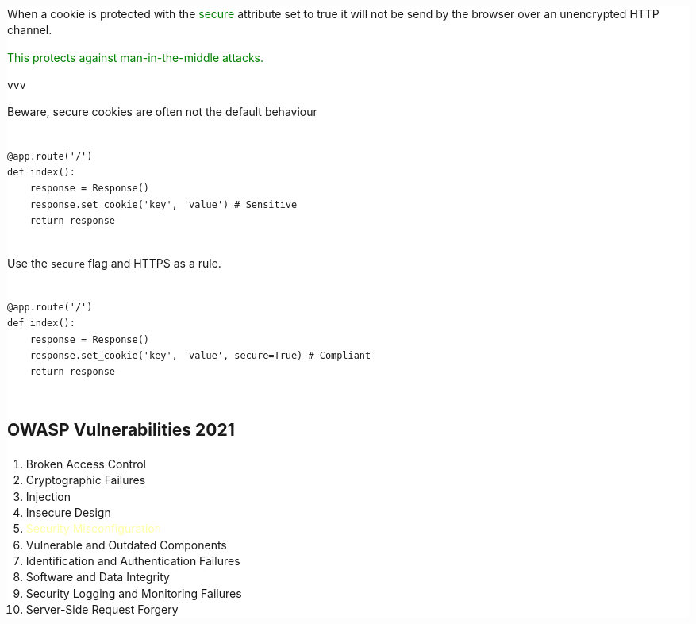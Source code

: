 <p class="fragment">
When a cookie is protected with the <span style="color:green">secure</span> attribute set to true it will not be send by the browser over an unencrypted HTTP channel.
</p>

<p class="fragment" style="color:green">
This protects against man-in-the-middle attacks.
</p>

vvv

Beware, secure cookies are often not the default behaviour

<pre>
<code data-line-numbers="|5">
@app.route('/')
def index():
    response = Response()
    response.set_cookie('key', 'value') # Sensitive
    return response
</code>
</pre>

<div class="fragment">

Use the ```secure``` flag and HTTPS as a rule.

<pre>
<code data-line-numbers="|5">
@app.route('/')
def index():
    response = Response()
    response.set_cookie('key', 'value', secure=True) # Compliant
    return response
</code>
</pre>

</div>

>>>

## OWASP Vulnerabilities 2021

1. Broken Access Control
2. Cryptographic Failures
3. Injection
4. Insecure Design
5. <span style="color:#FFFFA7">Security Misconfiguration</span>
6. Vulnerable and Outdated Components
7. Identification and Authentication Failures
8. Software and Data Integrity
9. Security Logging and Monitoring Failures
10. Server-Side Request Forgery

>>>
